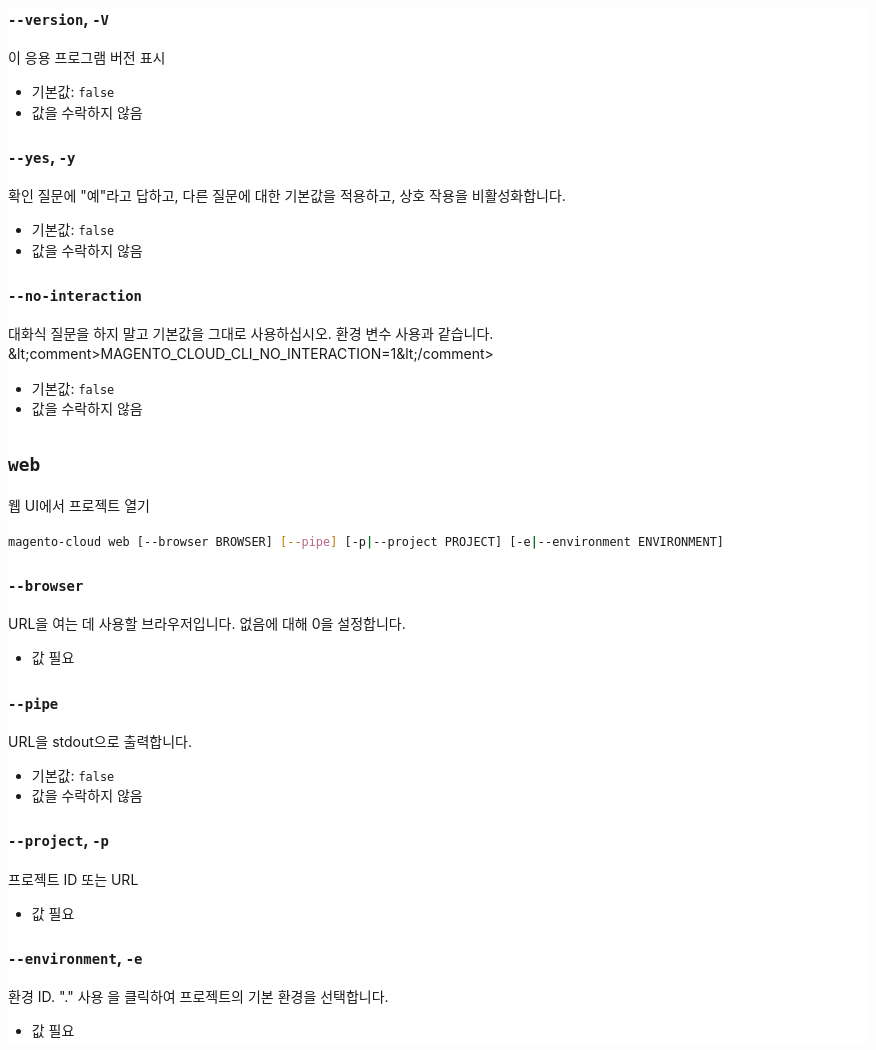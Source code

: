 ### `--version`, `-V`

이 응용 프로그램 버전 표시

- 기본값: `false`
- 값을 수락하지 않음

### `--yes`, `-y`

확인 질문에 &quot;예&quot;라고 답하고, 다른 질문에 대한 기본값을 적용하고, 상호 작용을 비활성화합니다.

- 기본값: `false`
- 값을 수락하지 않음

### `--no-interaction`

대화식 질문을 하지 말고 기본값을 그대로 사용하십시오. 환경 변수 사용과 같습니다. \&lt;comment>MAGENTO_CLOUD_CLI_NO_INTERACTION=1\&lt;/comment>

- 기본값: `false`
- 값을 수락하지 않음


## `web`

웹 UI에서 프로젝트 열기

```bash
magento-cloud web [--browser BROWSER] [--pipe] [-p|--project PROJECT] [-e|--environment ENVIRONMENT]
```

### `--browser`

URL을 여는 데 사용할 브라우저입니다. 없음에 대해 0을 설정합니다.

- 값 필요

### `--pipe`

URL을 stdout으로 출력합니다.

- 기본값: `false`
- 값을 수락하지 않음

### `--project`, `-p`

프로젝트 ID 또는 URL

- 값 필요

### `--environment`, `-e`

환경 ID. &quot;.&quot; 사용 을 클릭하여 프로젝트의 기본 환경을 선택합니다.

- 값 필요
